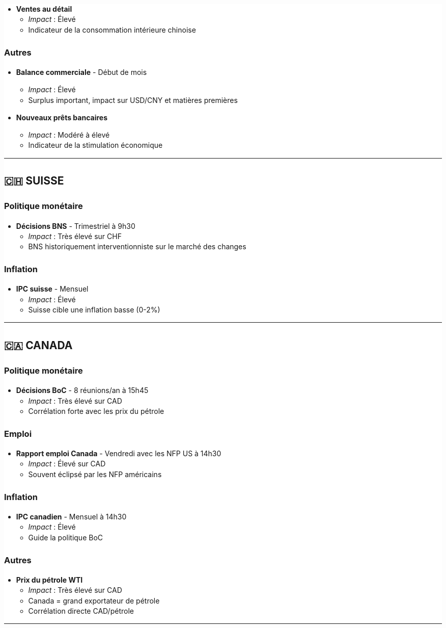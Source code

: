 - **Ventes au détail**
  - *Impact* : Élevé
  - Indicateur de la consommation intérieure chinoise

### Autres
- **Balance commerciale** - Début de mois
  - *Impact* : Élevé
  - Surplus important, impact sur USD/CNY et matières premières

- **Nouveaux prêts bancaires**
  - *Impact* : Modéré à élevé
  - Indicateur de la stimulation économique

---

## 🇨🇭 SUISSE

### Politique monétaire
- **Décisions BNS** - Trimestriel à 9h30
  - *Impact* : Très élevé sur CHF
  - BNS historiquement interventionniste sur le marché des changes

### Inflation
- **IPC suisse** - Mensuel
  - *Impact* : Élevé
  - Suisse cible une inflation basse (0-2%)

---

## 🇨🇦 CANADA

### Politique monétaire
- **Décisions BoC** - 8 réunions/an à 15h45
  - *Impact* : Très élevé sur CAD
  - Corrélation forte avec les prix du pétrole

### Emploi
- **Rapport emploi Canada** - Vendredi avec les NFP US à 14h30
  - *Impact* : Élevé sur CAD
  - Souvent éclipsé par les NFP américains

### Inflation
- **IPC canadien** - Mensuel à 14h30
  - *Impact* : Élevé
  - Guide la politique BoC

### Autres
- **Prix du pétrole WTI**
  - *Impact* : Très élevé sur CAD
  - Canada = grand exportateur de pétrole
  - Corrélation directe CAD/pétrole

---